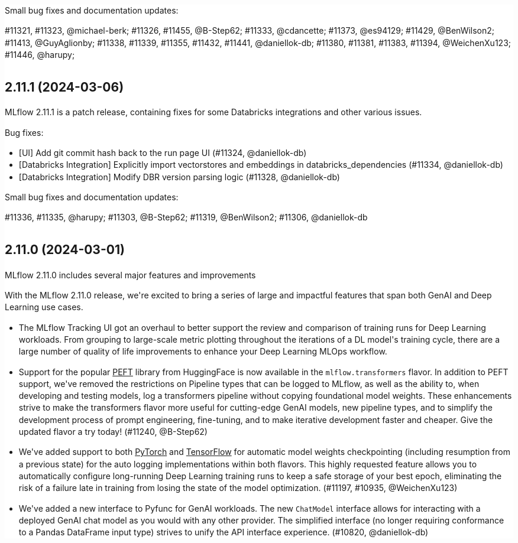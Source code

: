 Small bug fixes and documentation updates:

#11321, #11323, @michael-berk; #11326, #11455, @B-Step62; #11333, @cdancette; #11373, @es94129; #11429, @BenWilson2; #11413, @GuyAglionby; #11338, #11339, #11355, #11432, #11441, @daniellok-db; #11380, #11381, #11383, #11394, @WeichenXu123; #11446, @harupy;

## 2.11.1 (2024-03-06)

MLflow 2.11.1 is a patch release, containing fixes for some Databricks integrations and other various issues.

Bug fixes:

- [UI] Add git commit hash back to the run page UI (#11324, @daniellok-db)
- [Databricks Integration] Explicitly import vectorstores and embeddings in databricks_dependencies (#11334, @daniellok-db)
- [Databricks Integration] Modify DBR version parsing logic (#11328, @daniellok-db)

Small bug fixes and documentation updates:

#11336, #11335, @harupy; #11303, @B-Step62; #11319, @BenWilson2; #11306, @daniellok-db

## 2.11.0 (2024-03-01)

MLflow 2.11.0 includes several major features and improvements

With the MLflow 2.11.0 release, we're excited to bring a series of large and impactful features that span both GenAI and Deep Learning use cases.

- The MLflow Tracking UI got an overhaul to better support the review and comparison of training runs for Deep Learning workloads. From grouping to large-scale metric plotting throughout
  the iterations of a DL model's training cycle, there are a large number of quality of life improvements to enhance your Deep Learning MLOps workflow.

- Support for the popular [PEFT](https://www.mlflow.org/docs/latest/llms/transformers/guide/index.html#peft-models-in-mlflow-transformers-flavor) library from HuggingFace is now available
  in the `mlflow.transformers` flavor. In addition to PEFT support, we've removed the restrictions on Pipeline types
  that can be logged to MLflow, as well as the ability to, when developing and testing models, log a transformers pipeline without copying foundational model weights. These
  enhancements strive to make the transformers flavor more useful for cutting-edge GenAI models, new pipeline types, and to simplify the development process of prompt engineering, fine-tuning,
  and to make iterative development faster and cheaper. Give the updated flavor a try today! (#11240, @B-Step62)

- We've added support to both [PyTorch](https://www.mlflow.org/docs/latest/python_api/mlflow.pytorch.html#mlflow.pytorch.autolog) and
  [TensorFlow](https://www.mlflow.org/docs/latest/python_api/mlflow.tensorflow.html#mlflow.tensorflow.autolog) for automatic model weights checkpointing (including resumption from a
  previous state) for the auto logging implementations within both flavors. This highly requested feature allows you to automatically configure long-running Deep Learning training
  runs to keep a safe storage of your best epoch, eliminating the risk of a failure late in training from losing the state of the model optimization. (#11197, #10935, @WeichenXu123)

- We've added a new interface to Pyfunc for GenAI workloads. The new `ChatModel` interface allows for interacting with a deployed GenAI chat model as you would with any other provider.
  The simplified interface (no longer requiring conformance to a Pandas DataFrame input type) strives to unify the API interface experience. (#10820, @daniellok-db)
